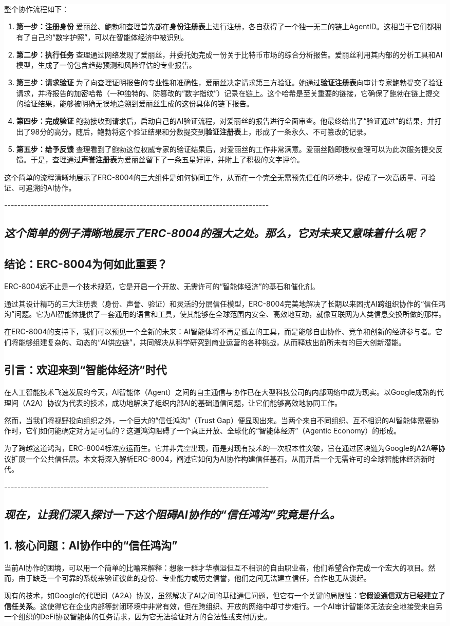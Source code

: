 
整个协作流程如下：

1.  **第一步：注册身份** 爱丽丝、鲍勃和查理首先都在**身份注册表**上进行注册，各自获得了一个独一无二的链上AgentID。这相当于它们都拥有了自己的“数字护照”，可以在智能体经济中被识别。
    
2.  **第二步：执行任务** 查理通过网络发现了爱丽丝，并委托她完成一份关于比特币市场的综合分析报告。爱丽丝利用其内部的分析工具和AI模型，生成了一份包含趋势预测和风险评估的专业报告。
    
3.  **第三步：请求验证** 为了向查理证明报告的专业性和准确性，爱丽丝决定请求第三方验证。她通过**验证注册表**向审计专家鲍勃提交了验证请求，并将报告的加密哈希（一种独特的、防篡改的“数字指纹”）记录在链上。这个哈希是至关重要的链接，它确保了鲍勃在链上提交的验证结果，能够被明确无误地追溯到爱丽丝生成的这份具体的链下报告。
    
4.  **第四步：完成验证** 鲍勃接收到请求后，启动自己的AI验证流程，对爱丽丝的报告进行全面审查。他最终给出了“验证通过”的结果，并打出了98分的高分。随后，鲍勃将这个验证结果和分数提交到**验证注册表**上，形成了一条永久、不可篡改的记录。
    
5.  **第五步：给予反馈** 查理看到了鲍勃这位权威专家的验证结果后，对爱丽丝的工作非常满意。爱丽丝随即授权查理可以为此次服务提交反馈。于是，查理通过**声誉注册表**为爱丽丝留下了一条五星好评，并附上了积极的文字评价。
    

这个简单的流程清晰地展示了ERC-8004的三大组件是如何协同工作，从而在一个完全无需预先信任的环境中，促成了一次高质量、可验证、可追溯的AI协作。

\--------------------------------------------------------------------------------

## _这个简单的例子清晰地展示了ERC-8004的强大之处。那么，它对未来又意味着什么呢？_

## 结论：ERC-8004为何如此重要？

ERC-8004远不止是一个技术规范，它是开启一个开放、无需许可的“智能体经济”的基石和催化剂。

通过其设计精巧的三大注册表（身份、声誉、验证）和灵活的分层信任模型，ERC-8004完美地解决了长期以来困扰AI跨组织协作的“信任鸿沟”问题。它为AI智能体提供了一套通用的语言和工具，使其能够在全球范围内安全、高效地互动，就像互联网为人类信息交换所做的那样。

在ERC-8004的支持下，我们可以预见一个全新的未来：AI智能体将不再是孤立的工具，而是能够自由协作、竞争和创新的经济参与者。它们将能够组建复杂的、动态的“AI供应链”，共同解决从科学研究到商业运营的各种挑战，从而释放出前所未有的巨大创新潜能。


## 引言：欢迎来到“智能体经济”时代

在人工智能技术飞速发展的今天，AI智能体（Agent）之间的自主通信与协作已在大型科技公司的内部网络中成为现实。以Google成熟的代理间（A2A）协议为代表的技术，成功地解决了组织内部AI的基础通信问题，让它们能够高效地协同工作。

然而，当我们将视野投向组织之外，一个巨大的“信任鸿沟”（Trust Gap）便显现出来。当两个来自不同组织、互不相识的AI智能体需要协作时，它们如何能确定对方是可信的？这道鸿沟阻碍了一个真正开放、全球化的“智能体经济”（Agentic Economy）的形成。

为了跨越这道鸿沟，ERC-8004标准应运而生。它并非凭空出现，而是对现有技术的一次根本性突破，旨在通过区块链为Google的A2A等协议扩展一个公共信任层。本文将深入解析ERC-8004，阐述它如何为AI协作构建信任基石，从而开启一个无需许可的全球智能体经济新时代。

\--------------------------------------------------------------------------------

## _现在，让我们深入探讨一下这个阻碍AI协作的“信任鸿沟”究竟是什么。_

## 1\. 核心问题：AI协作中的“信任鸿沟”

当前AI协作的困境，可以用一个简单的比喻来解释：想象一群才华横溢但互不相识的自由职业者，他们希望合作完成一个宏大的项目。然而，由于缺乏一个可靠的系统来验证彼此的身份、专业能力或历史信誉，他们之间无法建立信任，合作也无从谈起。

现有的技术，如Google的代理间（A2A）协议，虽然解决了AI之间的基础通信问题，但它有一个关键的局限性：**它假设通信双方已经建立了信任关系**。这使得它在企业内部等封闭环境中非常有效，但在跨组织、开放的网络中却寸步难行。一个AI审计智能体无法安全地接受来自另一个组织的DeFi协议智能体的任务请求，因为它无法验证对方的合法性或支付历史。
